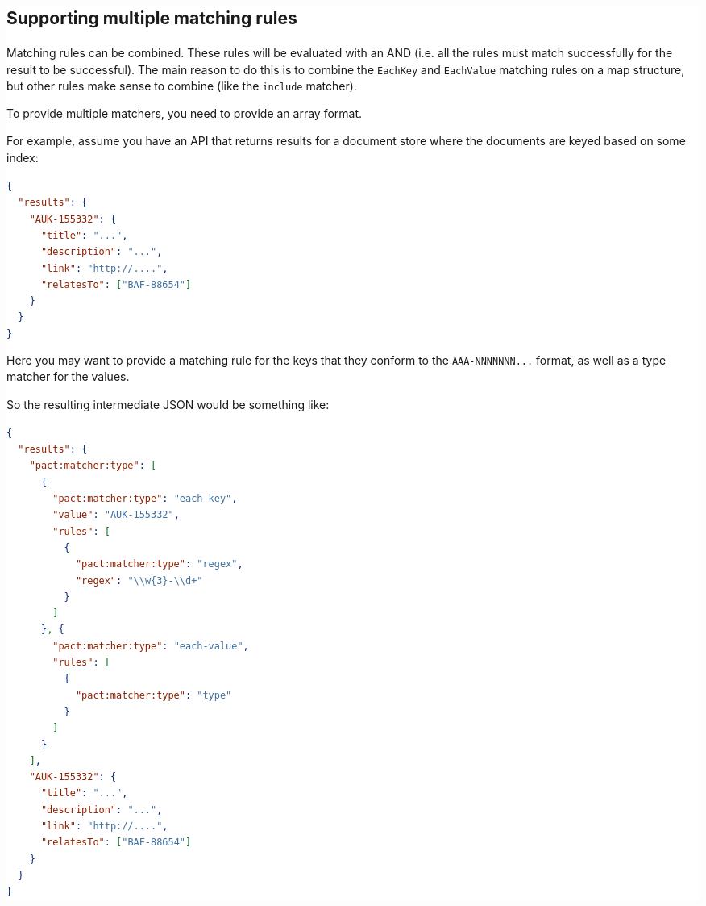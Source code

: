 ## Supporting multiple matching rules

Matching rules can be combined. These rules will be evaluated with an AND (i.e. all the rules must match successfully 
for the result to be successful). The main reason to do this is to combine the `EachKey` and `EachValue` matching rules
on a map structure, but other rules make sense to combine (like the `include` matcher).

To provide multiple matchers, you need to provide an array format. 

For example, assume you have an API that returns results for a document store where the documents are keyed based on some index:
```json
{
  "results": {
    "AUK-155332": {
      "title": "...",
      "description": "...",
      "link": "http://....",
      "relatesTo": ["BAF-88654"]
    }
  }
}
```

Here you may want to provide a matching rule for the keys that they conform to the `AAA-NNNNNNN...` format, as well
as a type matcher for the values.

So the resulting intermediate JSON would be something like:
```json
{
  "results": {
    "pact:matcher:type": [
      {
        "pact:matcher:type": "each-key",
        "value": "AUK-155332",
        "rules": [
          {
            "pact:matcher:type": "regex",
            "regex": "\\w{3}-\\d+"
          }
        ]
      }, {
        "pact:matcher:type": "each-value",
        "rules": [
          {
            "pact:matcher:type": "type"
          }
        ]
      }
    ],
    "AUK-155332": {
      "title": "...",
      "description": "...",
      "link": "http://....",
      "relatesTo": ["BAF-88654"]
    }
  }
}
```
